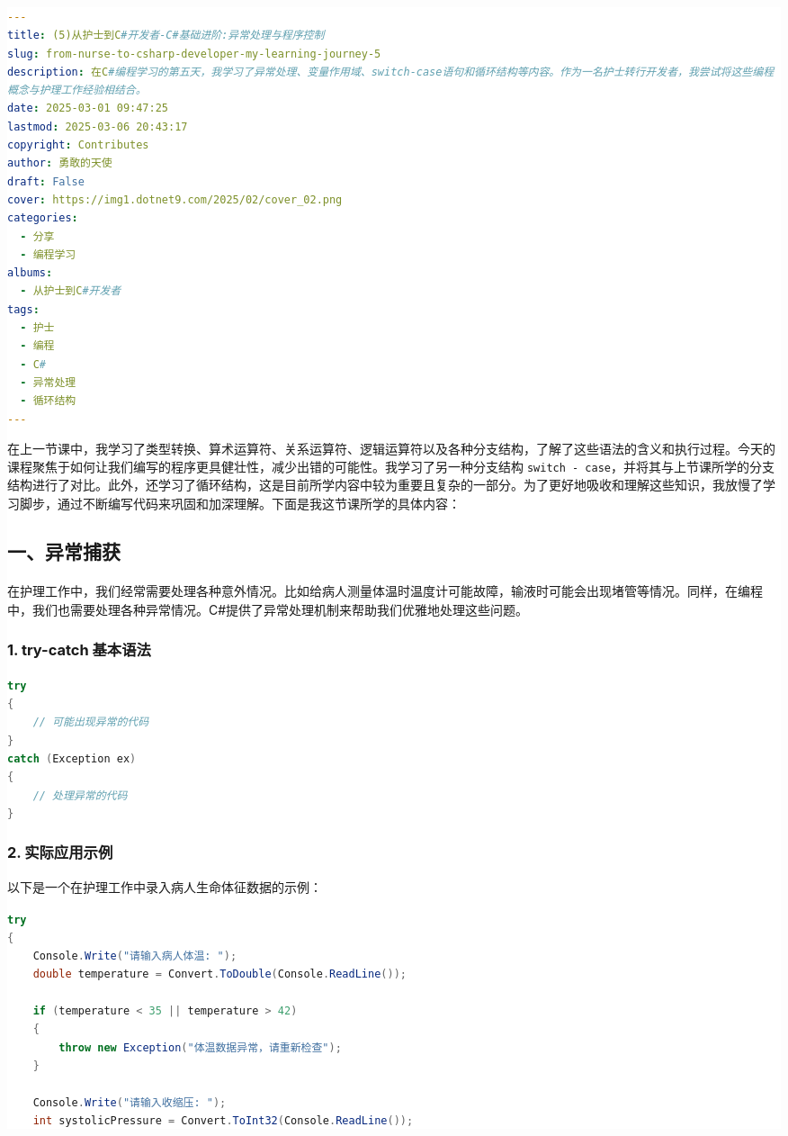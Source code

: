 ```yaml
---
title: (5)从护士到C#开发者-C#基础进阶:异常处理与程序控制
slug: from-nurse-to-csharp-developer-my-learning-journey-5
description: 在C#编程学习的第五天，我学习了异常处理、变量作用域、switch-case语句和循环结构等内容。作为一名护士转行开发者，我尝试将这些编程概念与护理工作经验相结合。
date: 2025-03-01 09:47:25
lastmod: 2025-03-06 20:43:17
copyright: Contributes
author: 勇敢的天使
draft: False
cover: https://img1.dotnet9.com/2025/02/cover_02.png
categories:
  - 分享
  - 编程学习
albums:
  - 从护士到C#开发者
tags:
  - 护士
  - 编程
  - C#
  - 异常处理
  - 循环结构
---
```


在上一节课中，我学习了类型转换、算术运算符、关系运算符、逻辑运算符以及各种分支结构，了解了这些语法的含义和执行过程。今天的课程聚焦于如何让我们编写的程序更具健壮性，减少出错的可能性。我学习了另一种分支结构 `switch - case`，并将其与上节课所学的分支结构进行了对比。此外，还学习了循环结构，这是目前所学内容中较为重要且复杂的一部分。为了更好地吸收和理解这些知识，我放慢了学习脚步，通过不断编写代码来巩固和加深理解。下面是我这节课所学的具体内容：

## 一、异常捕获

在护理工作中，我们经常需要处理各种意外情况。比如给病人测量体温时温度计可能故障，输液时可能会出现堵管等情况。同样，在编程中，我们也需要处理各种异常情况。C#提供了异常处理机制来帮助我们优雅地处理这些问题。

### 1. try-catch 基本语法

```csharp
try
{
    // 可能出现异常的代码
}
catch (Exception ex)
{
    // 处理异常的代码
}
```

### 2. 实际应用示例

以下是一个在护理工作中录入病人生命体征数据的示例：

```csharp
try
{
    Console.Write("请输入病人体温: ");
    double temperature = Convert.ToDouble(Console.ReadLine());

    if (temperature < 35 || temperature > 42)
    {
        throw new Exception("体温数据异常，请重新检查");
    }

    Console.Write("请输入收缩压: ");
    int systolicPressure = Convert.ToInt32(Console.ReadLine());

```